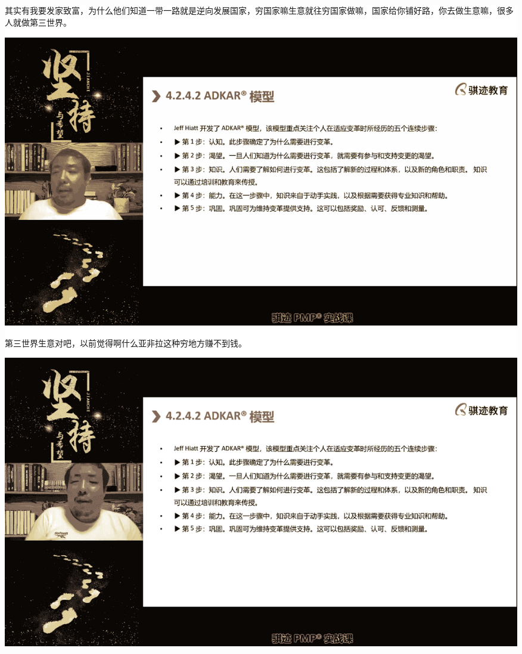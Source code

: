 其实有我要发家致富，为什么他们知道一带一路就是逆向发展国家，穷国家嘛生意就往穷国家做嘛，国家给你铺好路，你去做生意嘛，很多人就做第三世界。



![](img/f16e159227311b0c44c20edb03b2aea1_251.png)

第三世界生意对吧，以前觉得啊什么亚非拉这种穷地方赚不到钱。

![](img/f16e159227311b0c44c20edb03b2aea1_253.png)
